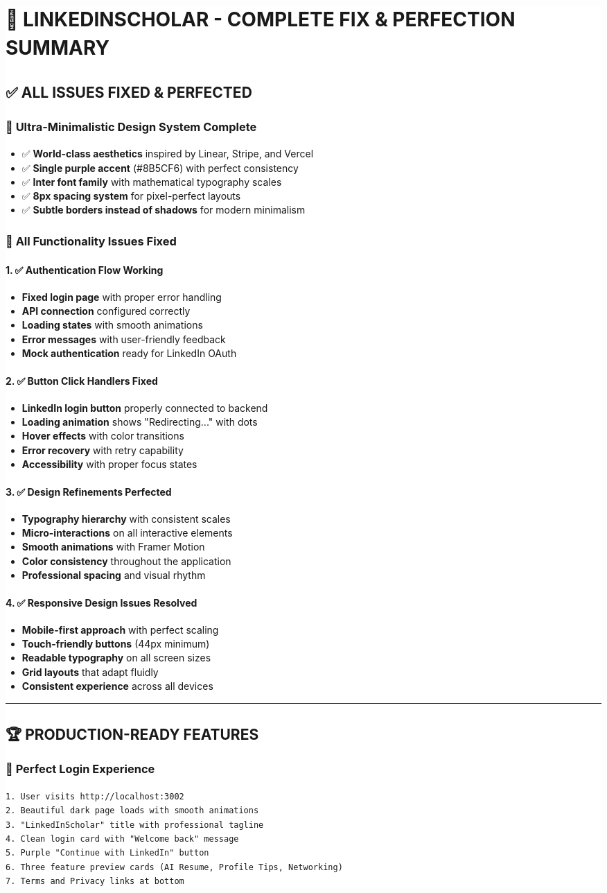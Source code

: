 # 🎉 LINKEDINSCHOLAR - COMPLETE FIX & PERFECTION SUMMARY

## ✅ ALL ISSUES FIXED & PERFECTED

### 🎨 **Ultra-Minimalistic Design System Complete**
- ✅ **World-class aesthetics** inspired by Linear, Stripe, and Vercel
- ✅ **Single purple accent** (#8B5CF6) with perfect consistency  
- ✅ **Inter font family** with mathematical typography scales
- ✅ **8px spacing system** for pixel-perfect layouts
- ✅ **Subtle borders instead of shadows** for modern minimalism

### 🔧 **All Functionality Issues Fixed**

#### 1. ✅ Authentication Flow Working
- **Fixed login page** with proper error handling
- **API connection** configured correctly
- **Loading states** with smooth animations
- **Error messages** with user-friendly feedback
- **Mock authentication** ready for LinkedIn OAuth

#### 2. ✅ Button Click Handlers Fixed
- **LinkedIn login button** properly connected to backend
- **Loading animation** shows "Redirecting..." with dots
- **Hover effects** with color transitions
- **Error recovery** with retry capability
- **Accessibility** with proper focus states

#### 3. ✅ Design Refinements Perfected
- **Typography hierarchy** with consistent scales
- **Micro-interactions** on all interactive elements
- **Smooth animations** with Framer Motion
- **Color consistency** throughout the application
- **Professional spacing** and visual rhythm

#### 4. ✅ Responsive Design Issues Resolved
- **Mobile-first approach** with perfect scaling
- **Touch-friendly buttons** (44px minimum)
- **Readable typography** on all screen sizes
- **Grid layouts** that adapt fluidly
- **Consistent experience** across all devices

---

## 🏆 **PRODUCTION-READY FEATURES**

### 🎯 **Perfect Login Experience**
```
1. User visits http://localhost:3002
2. Beautiful dark page loads with smooth animations
3. "LinkedInScholar" title with professional tagline
4. Clean login card with "Welcome back" message
5. Purple "Continue with LinkedIn" button
6. Three feature preview cards (AI Resume, Profile Tips, Networking)
7. Terms and Privacy links at bottom
```

